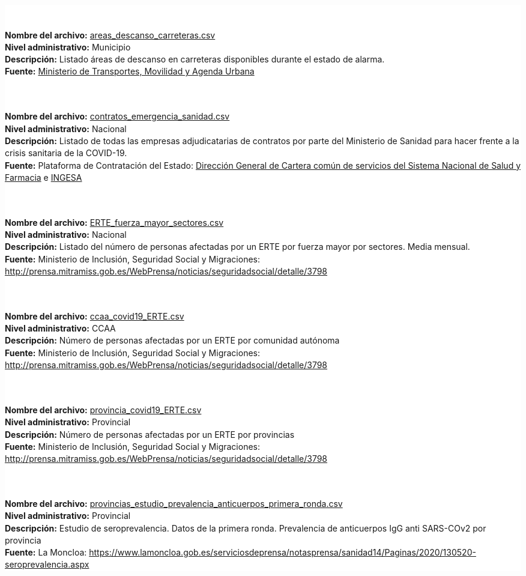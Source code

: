 <br><br>
**Nombre del archivo:** [areas_descanso_carreteras.csv](https://raw.githubusercontent.com/datadista/datasets/master/COVID%2019/areas_descanso_carreteras.csv)<br>
**Nivel administrativo:** Municipio<br>
**Descripción:** Listado áreas de descanso en carreteras disponibles durante el estado de alarma.<br>
**Fuente:** [Ministerio de Transportes, Movilidad y Agenda Urbana](https://www.mitma.gob.es)


<br><br>
**Nombre del archivo:** [contratos_emergencia_sanidad.csv](https://raw.githubusercontent.com/datadista/datasets/master/COVID%2019/contratos_emergencia_sanidad.csv)<br>
**Nivel administrativo:** Nacional<br>
**Descripción:** Listado de todas las empresas adjudicatarias de contratos por parte del Ministerio de Sanidad para hacer frente a la crisis sanitaria de la COVID-19.<br>
**Fuente:**  Plataforma de Contratación del Estado: [Dirección General de Cartera común de servicios del Sistema Nacional de Salud y Farmacia](https://contrataciondelestado.es/wps/portal/!ut/p/b0/04_Sj9CPykssy0xPLMnMz0vMAfIjU1JTC3Iy87KtClKL0jJznPPzSooSSxLzSlL1w_Wj9KMyU5wK9CMjQ1M9TRM9y7NzTQK9jUJc0yLcK7UdbW31C3JzHQEtJPOu/) e [INGESA](https://contrataciondelestado.es/wps/portal/!ut/p/b0/DccxCoAwDADAJ2UtgoMt-APRZgsYNdimoYS-X287QDgAlYbc5NKUyv98MlsRfSfjfklJTb2TkzrDDggoZzTIMa2xhfHQFmawWpcP0GJGAA!!/)


<br><br>
**Nombre del archivo:** [ERTE_fuerza_mayor_sectores.csv](https://raw.githubusercontent.com/datadista/datasets/master/COVID%2019/ERTE_fuerza_mayor_sectores.csv)<br>
**Nivel administrativo:** Nacional<br>
**Descripción:** Listado del número de personas afectadas por un ERTE por fuerza mayor por sectores. Media mensual.<br>
**Fuente:**  Ministerio de Inclusión, Seguridad Social y Migraciones: http://prensa.mitramiss.gob.es/WebPrensa/noticias/seguridadsocial/detalle/3798


<br><br>
**Nombre del archivo:** [ccaa_covid19_ERTE.csv](https://raw.githubusercontent.com/datadista/datasets/master/COVID%2019/ccaa_covid19_ERTE.csv)<br>
**Nivel administrativo:** CCAA<br>
**Descripción:** Número de personas afectadas por un ERTE por comunidad autónoma<br>
**Fuente:**  Ministerio de Inclusión, Seguridad Social y Migraciones: http://prensa.mitramiss.gob.es/WebPrensa/noticias/seguridadsocial/detalle/3798


<br><br>
**Nombre del archivo:** [provincia_covid19_ERTE.csv](https://raw.githubusercontent.com/datadista/datasets/master/COVID%2019/provincia_covid19_ERTE.csv)<br>
**Nivel administrativo:** Provincial<br>
**Descripción:** Número de personas afectadas por un ERTE por provincias<br>
**Fuente:**  Ministerio de Inclusión, Seguridad Social y Migraciones: http://prensa.mitramiss.gob.es/WebPrensa/noticias/seguridadsocial/detalle/3798


<br><br>
**Nombre del archivo:** [provincias_estudio_prevalencia_anticuerpos_primera_ronda.csv](https://raw.githubusercontent.com/datadista/datasets/master/COVID%2019/provincias_estudio_prevalencia_anticuerpos_primera_ronda.csv)<br>
**Nivel administrativo:** Provincial<br>
**Descripción:** Estudio de seroprevalencia. Datos de la primera ronda. Prevalencia de anticuerpos IgG anti SARS-COv2 por provincia<br>
**Fuente:**  La Moncloa: https://www.lamoncloa.gob.es/serviciosdeprensa/notasprensa/sanidad14/Paginas/2020/130520-seroprevalencia.aspx
